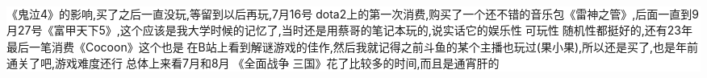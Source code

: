 《鬼泣4》的影响,买了之后一直没玩,等留到以后再玩,7月16号 dota2上的第一次消费,购买了一个还不错的音乐包《雷神之管》,后面一直到9月27号《富甲天下5》,这个应该是我大学时候的记忆了,当时还是用蔡哥的笔记本玩的,说实话它的娱乐性 可玩性 随机性都挺好的,还有23年最后一笔消费《Cocoon》这个也是
在B站上看到解谜游戏的佳作,然后我就记得之前斗鱼的某个主播也玩过(果小果),所以还是买了,也是年前通关了吧,游戏难度还行
总体上来看7月和8月 《全面战争 三国》花了比较多的时间,而且是通宵肝的